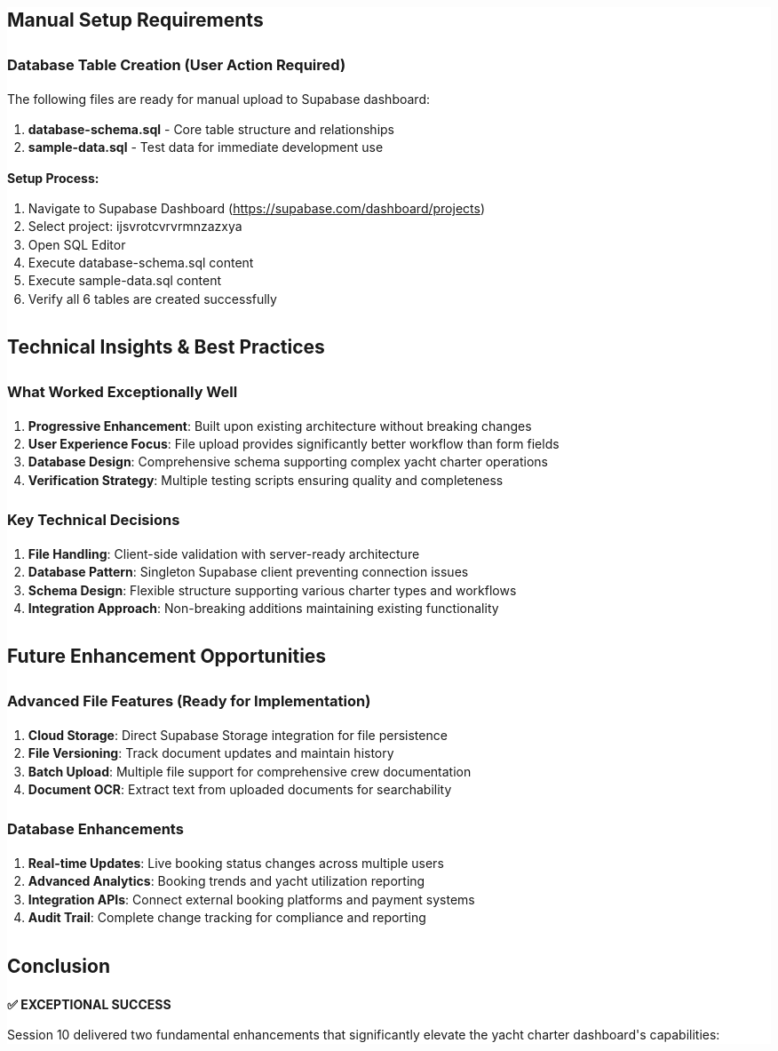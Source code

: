 ## Manual Setup Requirements

### Database Table Creation (User Action Required)
The following files are ready for manual upload to Supabase dashboard:

1. **database-schema.sql** - Core table structure and relationships
2. **sample-data.sql** - Test data for immediate development use

**Setup Process:**
1. Navigate to Supabase Dashboard (https://supabase.com/dashboard/projects)
2. Select project: ijsvrotcvrvrmnzazxya
3. Open SQL Editor
4. Execute database-schema.sql content
5. Execute sample-data.sql content
6. Verify all 6 tables are created successfully

## Technical Insights & Best Practices

### What Worked Exceptionally Well
1. **Progressive Enhancement**: Built upon existing architecture without breaking changes
2. **User Experience Focus**: File upload provides significantly better workflow than form fields
3. **Database Design**: Comprehensive schema supporting complex yacht charter operations
4. **Verification Strategy**: Multiple testing scripts ensuring quality and completeness

### Key Technical Decisions
1. **File Handling**: Client-side validation with server-ready architecture
2. **Database Pattern**: Singleton Supabase client preventing connection issues
3. **Schema Design**: Flexible structure supporting various charter types and workflows
4. **Integration Approach**: Non-breaking additions maintaining existing functionality

## Future Enhancement Opportunities

### Advanced File Features (Ready for Implementation)
1. **Cloud Storage**: Direct Supabase Storage integration for file persistence
2. **File Versioning**: Track document updates and maintain history
3. **Batch Upload**: Multiple file support for comprehensive crew documentation
4. **Document OCR**: Extract text from uploaded documents for searchability

### Database Enhancements
1. **Real-time Updates**: Live booking status changes across multiple users
2. **Advanced Analytics**: Booking trends and yacht utilization reporting
3. **Integration APIs**: Connect external booking platforms and payment systems
4. **Audit Trail**: Complete change tracking for compliance and reporting

## Conclusion

**✅ EXCEPTIONAL SUCCESS**

Session 10 delivered two fundamental enhancements that significantly elevate the yacht charter dashboard's capabilities:
